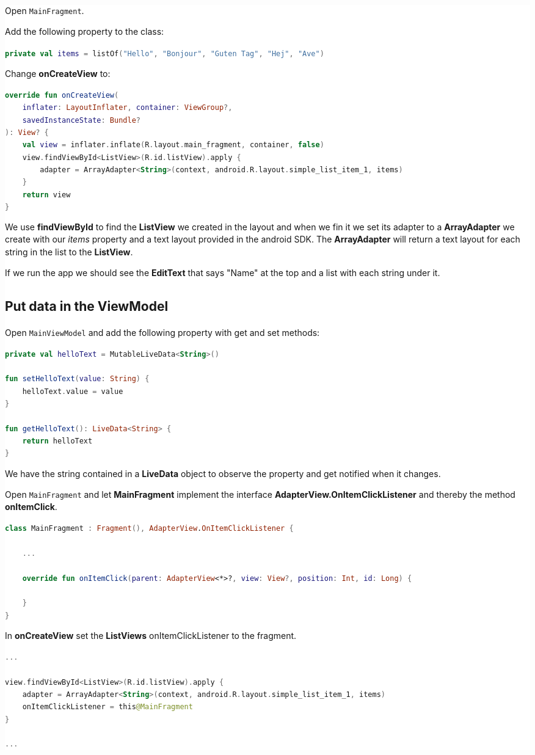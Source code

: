 Open ``MainFragment``.

Add the following property to the class:
```kotlin
private val items = listOf("Hello", "Bonjour", "Guten Tag", "Hej", "Ave")
```
Change **onCreateView** to:
```kotlin
override fun onCreateView(
    inflater: LayoutInflater, container: ViewGroup?,
    savedInstanceState: Bundle?
): View? {
    val view = inflater.inflate(R.layout.main_fragment, container, false)
    view.findViewById<ListView>(R.id.listView).apply {
        adapter = ArrayAdapter<String>(context, android.R.layout.simple_list_item_1, items)
    }
    return view
}
```
We use **findViewById** to find the **ListView** we created in the layout and when we fin it we set its adapter to a **ArrayAdapter** we create with our *items* property and a text layout provided in the android SDK. The **ArrayAdapter** will return a text layout for each string in the list to the **ListView**.

If we run the app we should see the **EditText** that says "Name" at the top and a list with each string under it.

## Put data in the ViewModel

Open ``MainViewModel`` and add the following property with get and set methods:
```kotlin
private val helloText = MutableLiveData<String>()

fun setHelloText(value: String) {
    helloText.value = value
}

fun getHelloText(): LiveData<String> {
    return helloText
}
```
We have the string contained in a **LiveData** object to observe the property and get notified when it changes.

Open ``MainFragment`` and let **MainFragment** implement the interface **AdapterView.OnItemClickListener** and thereby the method **onItemClick**.
```kotlin
class MainFragment : Fragment(), AdapterView.OnItemClickListener {
    
    ...

    override fun onItemClick(parent: AdapterView<*>?, view: View?, position: Int, id: Long) {

    }
}
```
In **onCreateView** set the **ListViews** onItemClickListener to the fragment.
```kotlin
...

view.findViewById<ListView>(R.id.listView).apply {
    adapter = ArrayAdapter<String>(context, android.R.layout.simple_list_item_1, items)
    onItemClickListener = this@MainFragment
}

...
```